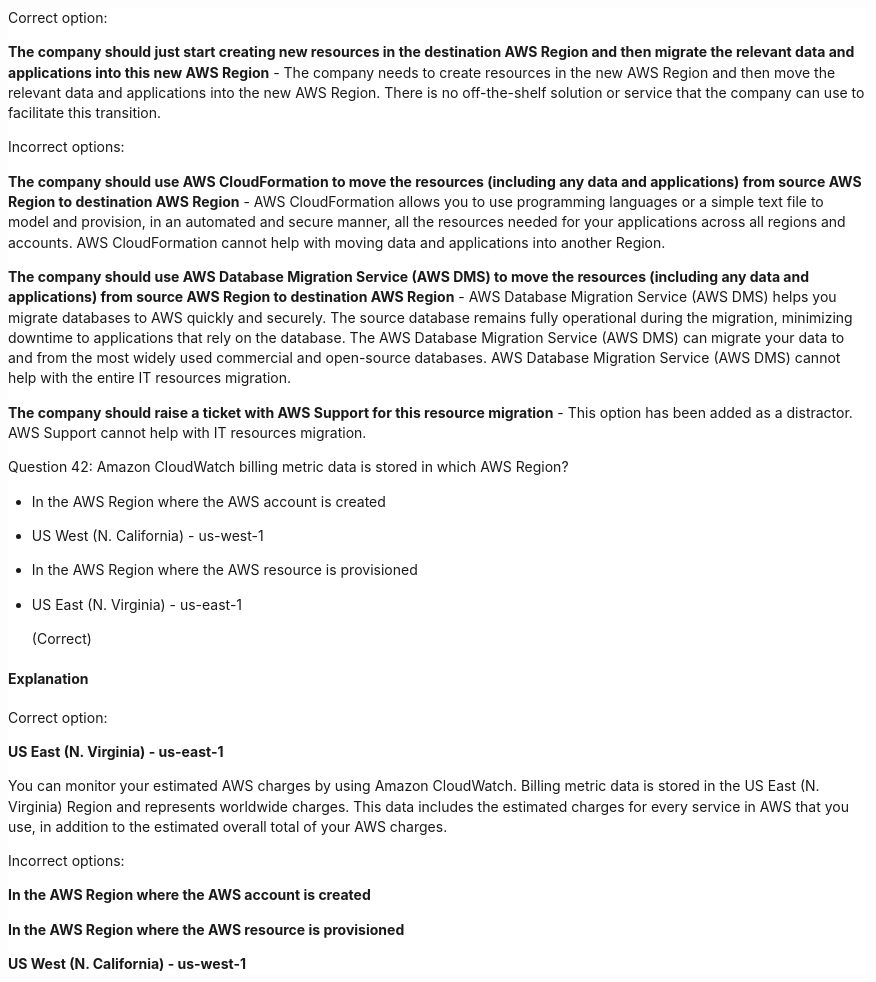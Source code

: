 Correct option:

**The company should just start creating new resources in the destination AWS Region and then migrate the relevant data and applications into this new AWS Region** - The company needs to create resources in the new AWS Region and then move the relevant data and applications into the new AWS Region. There is no off-the-shelf solution or service that the company can use to facilitate this transition.

Incorrect options:

**The company should use AWS CloudFormation to move the resources (including any data and applications) from source AWS Region to destination AWS Region** - AWS CloudFormation allows you to use programming languages or a simple text file to model and provision, in an automated and secure manner, all the resources needed for your applications across all regions and accounts. AWS CloudFormation cannot help with moving data and applications into another Region.

**The company should use AWS Database Migration Service (AWS DMS) to move the resources (including any data and applications) from source AWS Region to destination AWS Region** - AWS Database Migration Service (AWS DMS) helps you migrate databases to AWS quickly and securely. The source database remains fully operational during the migration, minimizing downtime to applications that rely on the database. The AWS Database Migration Service (AWS DMS) can migrate your data to and from the most widely used commercial and open-source databases. AWS Database Migration Service (AWS DMS) cannot help with the entire IT resources migration.

**The company should raise a ticket with AWS Support for this resource migration** - This option has been added as a distractor. AWS Support cannot help with IT resources migration.

Question 42:
Amazon CloudWatch billing metric data is stored in which AWS Region?

*   In the AWS Region where the AWS account is created
    
*   US West (N. California) - us-west-1
    
*   In the AWS Region where the AWS resource is provisioned
    
*   US East (N. Virginia) - us-east-1
    
    (Correct)
    

#### Explanation

Correct option:

**US East (N. Virginia) - us-east-1**

You can monitor your estimated AWS charges by using Amazon CloudWatch. Billing metric data is stored in the US East (N. Virginia) Region and represents worldwide charges. This data includes the estimated charges for every service in AWS that you use, in addition to the estimated overall total of your AWS charges.

Incorrect options:

**In the AWS Region where the AWS account is created**

**In the AWS Region where the AWS resource is provisioned**

**US West (N. California) - us-west-1**
